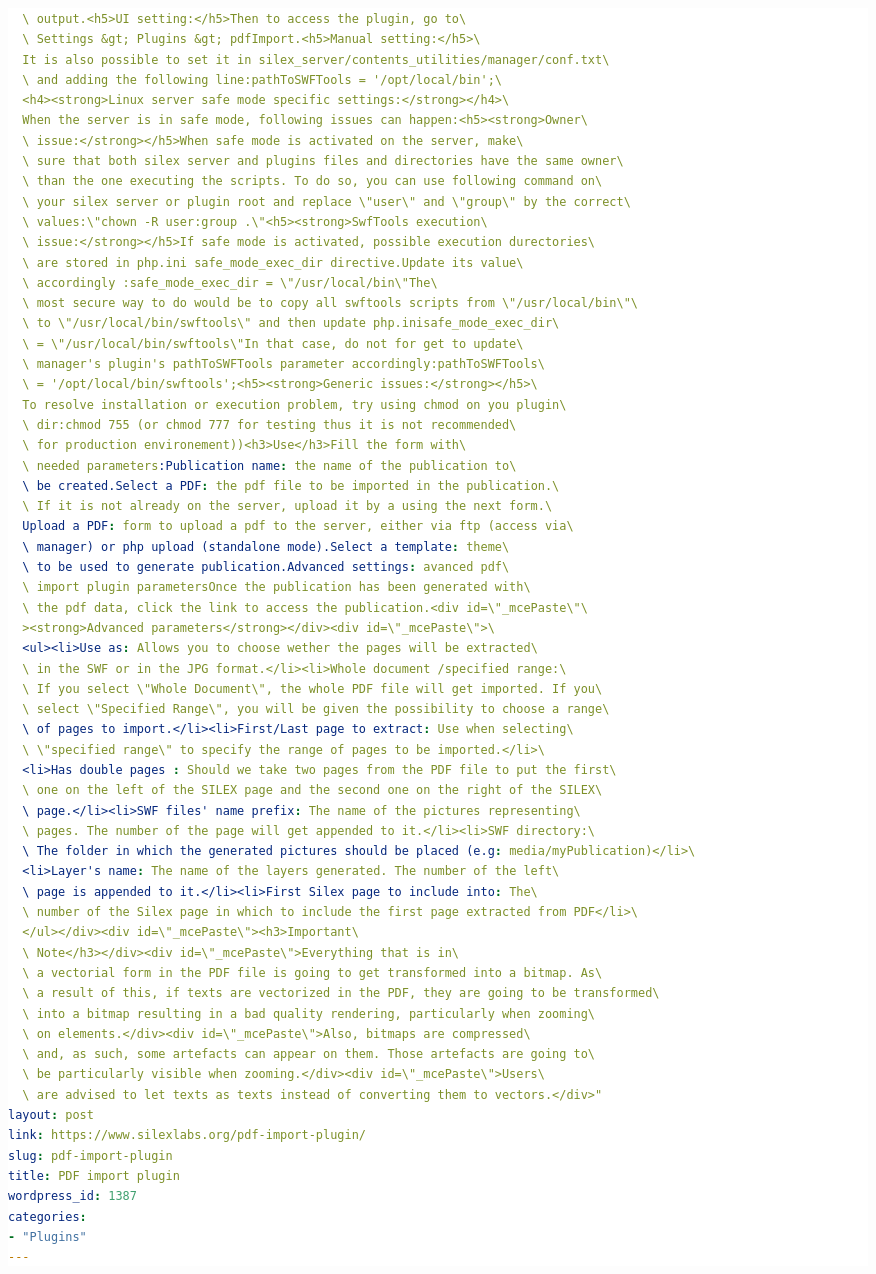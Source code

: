 ```yaml
  \ output.<h5>UI setting:</h5>Then to access the plugin, go to\
  \ Settings &gt; Plugins &gt; pdfImport.<h5>Manual setting:</h5>\
  It is also possible to set it in silex_server/contents_utilities/manager/conf.txt\
  \ and adding the following line:pathToSWFTools = '/opt/local/bin';\
  <h4><strong>Linux server safe mode specific settings:</strong></h4>\
  When the server is in safe mode, following issues can happen:<h5><strong>Owner\
  \ issue:</strong></h5>When safe mode is activated on the server, make\
  \ sure that both silex server and plugins files and directories have the same owner\
  \ than the one executing the scripts. To do so, you can use following command on\
  \ your silex server or plugin root and replace \"user\" and \"group\" by the correct\
  \ values:\"chown -R user:group .\"<h5><strong>SwfTools execution\
  \ issue:</strong></h5>If safe mode is activated, possible execution durectories\
  \ are stored in php.ini safe_mode_exec_dir directive.Update its value\
  \ accordingly :safe_mode_exec_dir = \"/usr/local/bin\"The\
  \ most secure way to do would be to copy all swftools scripts from \"/usr/local/bin\"\
  \ to \"/usr/local/bin/swftools\" and then update php.inisafe_mode_exec_dir\
  \ = \"/usr/local/bin/swftools\"In that case, do not for get to update\
  \ manager's plugin's pathToSWFTools parameter accordingly:pathToSWFTools\
  \ = '/opt/local/bin/swftools';<h5><strong>Generic issues:</strong></h5>\
  To resolve installation or execution problem, try using chmod on you plugin\
  \ dir:chmod 755 (or chmod 777 for testing thus it is not recommended\
  \ for production environement))<h3>Use</h3>Fill the form with\
  \ needed parameters:Publication name: the name of the publication to\
  \ be created.Select a PDF: the pdf file to be imported in the publication.\
  \ If it is not already on the server, upload it by a using the next form.\
  Upload a PDF: form to upload a pdf to the server, either via ftp (access via\
  \ manager) or php upload (standalone mode).Select a template: theme\
  \ to be used to generate publication.Advanced settings: avanced pdf\
  \ import plugin parametersOnce the publication has been generated with\
  \ the pdf data, click the link to access the publication.<div id=\"_mcePaste\"\
  ><strong>Advanced parameters</strong></div><div id=\"_mcePaste\">\
  <ul><li>Use as: Allows you to choose wether the pages will be extracted\
  \ in the SWF or in the JPG format.</li><li>Whole document /specified range:\
  \ If you select \"Whole Document\", the whole PDF file will get imported. If you\
  \ select \"Specified Range\", you will be given the possibility to choose a range\
  \ of pages to import.</li><li>First/Last page to extract: Use when selecting\
  \ \"specified range\" to specify the range of pages to be imported.</li>\
  <li>Has double pages : Should we take two pages from the PDF file to put the first\
  \ one on the left of the SILEX page and the second one on the right of the SILEX\
  \ page.</li><li>SWF files' name prefix: The name of the pictures representing\
  \ pages. The number of the page will get appended to it.</li><li>SWF directory:\
  \ The folder in which the generated pictures should be placed (e.g: media/myPublication)</li>\
  <li>Layer's name: The name of the layers generated. The number of the left\
  \ page is appended to it.</li><li>First Silex page to include into: The\
  \ number of the Silex page in which to include the first page extracted from PDF</li>\
  </ul></div><div id=\"_mcePaste\"><h3>Important\
  \ Note</h3></div><div id=\"_mcePaste\">Everything that is in\
  \ a vectorial form in the PDF file is going to get transformed into a bitmap. As\
  \ a result of this, if texts are vectorized in the PDF, they are going to be transformed\
  \ into a bitmap resulting in a bad quality rendering, particularly when zooming\
  \ on elements.</div><div id=\"_mcePaste\">Also, bitmaps are compressed\
  \ and, as such, some artefacts can appear on them. Those artefacts are going to\
  \ be particularly visible when zooming.</div><div id=\"_mcePaste\">Users\
  \ are advised to let texts as texts instead of converting them to vectors.</div>"
layout: post
link: https://www.silexlabs.org/pdf-import-plugin/
slug: pdf-import-plugin
title: PDF import plugin
wordpress_id: 1387
categories:
- "Plugins"
---
```